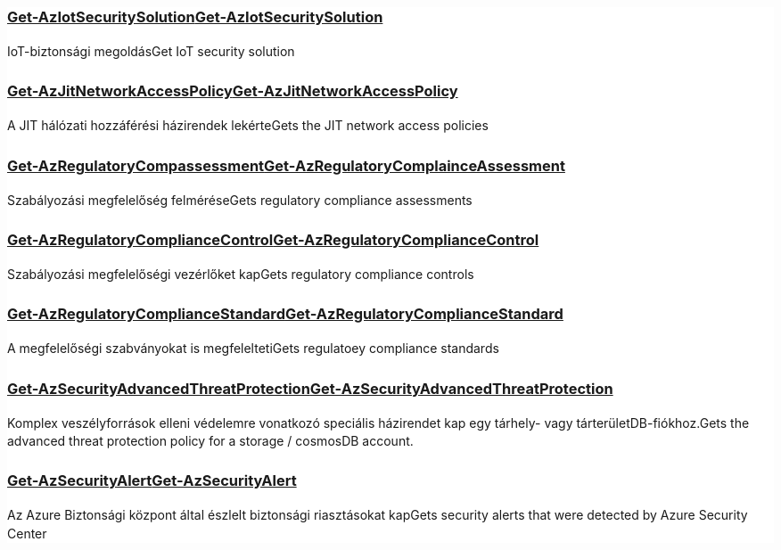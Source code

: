 ### [<span data-ttu-id="b0ea3-123">Get-AzIotSecuritySolution</span><span class="sxs-lookup"><span data-stu-id="b0ea3-123">Get-AzIotSecuritySolution</span></span>](Get-AzIotSecuritySolution.md)
<span data-ttu-id="b0ea3-124">IoT-biztonsági megoldás</span><span class="sxs-lookup"><span data-stu-id="b0ea3-124">Get IoT security solution</span></span>

### [<span data-ttu-id="b0ea3-125">Get-AzJitNetworkAccessPolicy</span><span class="sxs-lookup"><span data-stu-id="b0ea3-125">Get-AzJitNetworkAccessPolicy</span></span>](Get-AzJitNetworkAccessPolicy.md)
<span data-ttu-id="b0ea3-126">A JIT hálózati hozzáférési házirendek lekérte</span><span class="sxs-lookup"><span data-stu-id="b0ea3-126">Gets the JIT network access policies</span></span>

### [<span data-ttu-id="b0ea3-127">Get-AzRegulatoryCompassessment</span><span class="sxs-lookup"><span data-stu-id="b0ea3-127">Get-AzRegulatoryComplainceAssessment</span></span>](Get-AzRegulatoryComplainceAssessment.md)
<span data-ttu-id="b0ea3-128">Szabályozási megfelelőség felmérése</span><span class="sxs-lookup"><span data-stu-id="b0ea3-128">Gets regulatory compliance assessments</span></span>

### [<span data-ttu-id="b0ea3-129">Get-AzRegulatoryComplianceControl</span><span class="sxs-lookup"><span data-stu-id="b0ea3-129">Get-AzRegulatoryComplianceControl</span></span>](Get-AzRegulatoryComplianceControl.md)
<span data-ttu-id="b0ea3-130">Szabályozási megfelelőségi vezérlőket kap</span><span class="sxs-lookup"><span data-stu-id="b0ea3-130">Gets regulatory compliance controls</span></span>

### [<span data-ttu-id="b0ea3-131">Get-AzRegulatoryComplianceStandard</span><span class="sxs-lookup"><span data-stu-id="b0ea3-131">Get-AzRegulatoryComplianceStandard</span></span>](Get-AzRegulatoryComplianceStandard.md)
<span data-ttu-id="b0ea3-132">A megfelelőségi szabványokat is megfelelteti</span><span class="sxs-lookup"><span data-stu-id="b0ea3-132">Gets regulatoey compliance standards</span></span>

### [<span data-ttu-id="b0ea3-133">Get-AzSecurityAdvancedThreatProtection</span><span class="sxs-lookup"><span data-stu-id="b0ea3-133">Get-AzSecurityAdvancedThreatProtection</span></span>](Get-AzSecurityAdvancedThreatProtection.md)
<span data-ttu-id="b0ea3-134">Komplex veszélyforrások elleni védelemre vonatkozó speciális házirendet kap egy tárhely- vagy tárterületDB-fiókhoz.</span><span class="sxs-lookup"><span data-stu-id="b0ea3-134">Gets the advanced threat protection policy for a storage / cosmosDB account.</span></span>

### [<span data-ttu-id="b0ea3-135">Get-AzSecurityAlert</span><span class="sxs-lookup"><span data-stu-id="b0ea3-135">Get-AzSecurityAlert</span></span>](Get-AzSecurityAlert.md)
<span data-ttu-id="b0ea3-136">Az Azure Biztonsági központ által észlelt biztonsági riasztásokat kap</span><span class="sxs-lookup"><span data-stu-id="b0ea3-136">Gets security alerts that were detected by Azure Security Center</span></span>
